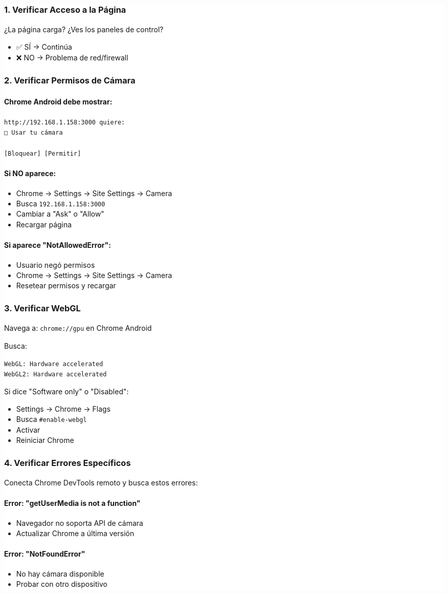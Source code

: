### **1. Verificar Acceso a la Página**

¿La página carga? ¿Ves los paneles de control?
- ✅ SÍ → Continúa
- ❌ NO → Problema de red/firewall

### **2. Verificar Permisos de Cámara**

#### **Chrome Android debe mostrar:**
```
http://192.168.1.158:3000 quiere:
□ Usar tu cámara

[Bloquear] [Permitir]
```

#### **Si NO aparece:**
- Chrome → Settings → Site Settings → Camera
- Busca `192.168.1.158:3000`
- Cambiar a "Ask" o "Allow"
- Recargar página

#### **Si aparece "NotAllowedError":**
- Usuario negó permisos
- Chrome → Settings → Site Settings → Camera
- Resetear permisos y recargar

### **3. Verificar WebGL**

Navega a: `chrome://gpu` en Chrome Android

Busca:
```
WebGL: Hardware accelerated
WebGL2: Hardware accelerated
```

Si dice "Software only" o "Disabled":
- Settings → Chrome → Flags
- Busca `#enable-webgl`
- Activar
- Reiniciar Chrome

### **4. Verificar Errores Específicos**

Conecta Chrome DevTools remoto y busca estos errores:

#### **Error: "getUserMedia is not a function"**
- Navegador no soporta API de cámara
- Actualizar Chrome a última versión

#### **Error: "NotFoundError"**
- No hay cámara disponible
- Probar con otro dispositivo

